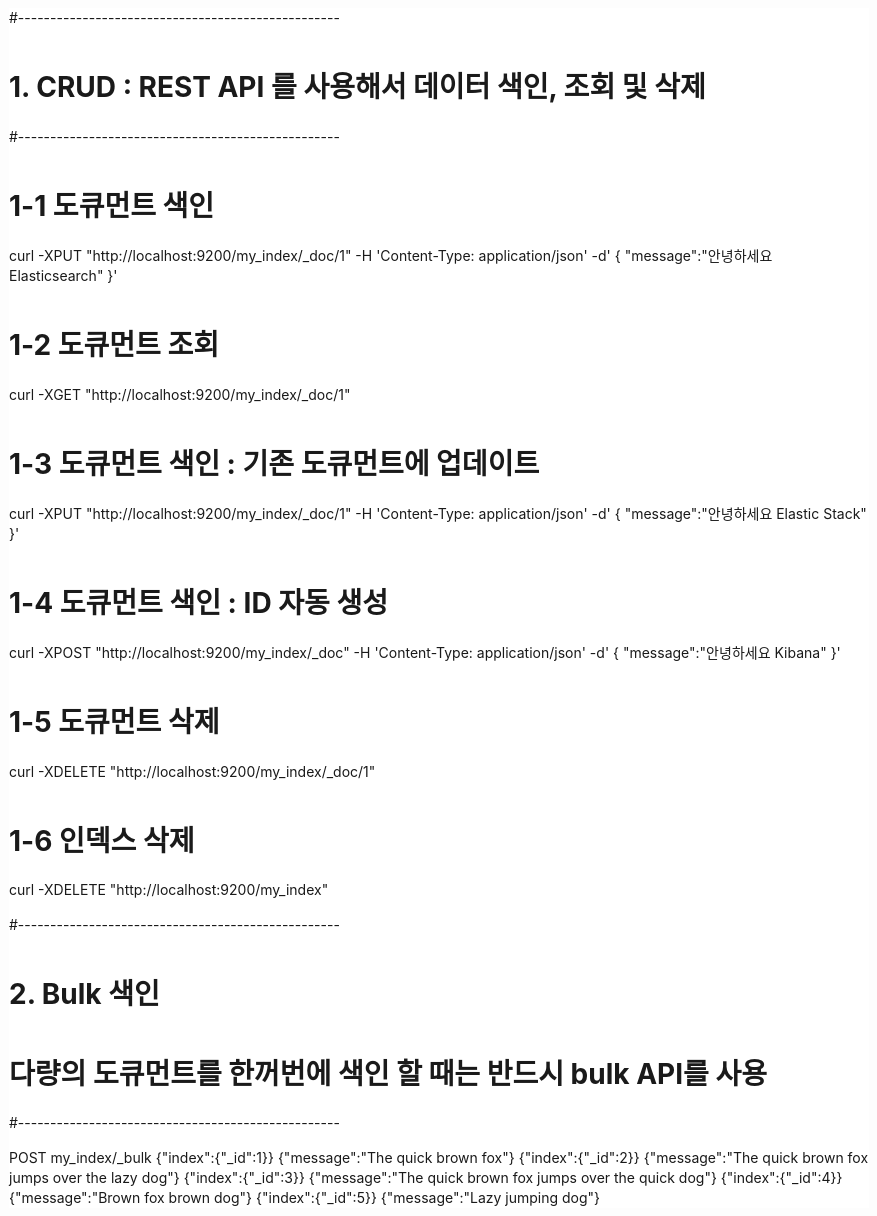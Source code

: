 #--------------------------------------------------
# 1. CRUD : REST API 를 사용해서 데이터 색인, 조회 및 삭제
#--------------------------------------------------

# 1-1 도큐먼트 색인
curl -XPUT "http://localhost:9200/my_index/_doc/1" -H 'Content-Type: application/json' -d'
{
  "message":"안녕하세요 Elasticsearch"
}'

# 1-2 도큐먼트 조회
curl -XGET "http://localhost:9200/my_index/_doc/1"

# 1-3 도큐먼트 색인 : 기존 도큐먼트에 업데이트
curl -XPUT "http://localhost:9200/my_index/_doc/1" -H 'Content-Type: application/json' -d'
{
  "message":"안녕하세요 Elastic Stack"
}'

# 1-4 도큐먼트 색인 : ID 자동 생성
curl -XPOST "http://localhost:9200/my_index/_doc" -H 'Content-Type: application/json' -d'
{
  "message":"안녕하세요 Kibana"
}'

# 1-5 도큐먼트 삭제
curl -XDELETE "http://localhost:9200/my_index/_doc/1"

# 1-6 인덱스 삭제
curl -XDELETE "http://localhost:9200/my_index"

#--------------------------------------------------
# 2. Bulk 색인
# 다량의 도큐먼트를 한꺼번에 색인 할 때는 반드시 bulk API를 사용
#--------------------------------------------------

POST my_index/_bulk
{"index":{"_id":1}}
{"message":"The quick brown fox"}
{"index":{"_id":2}}
{"message":"The quick brown fox jumps over the lazy dog"}
{"index":{"_id":3}}
{"message":"The quick brown fox jumps over the quick dog"}
{"index":{"_id":4}}
{"message":"Brown fox brown dog"}
{"index":{"_id":5}}
{"message":"Lazy jumping dog"}
